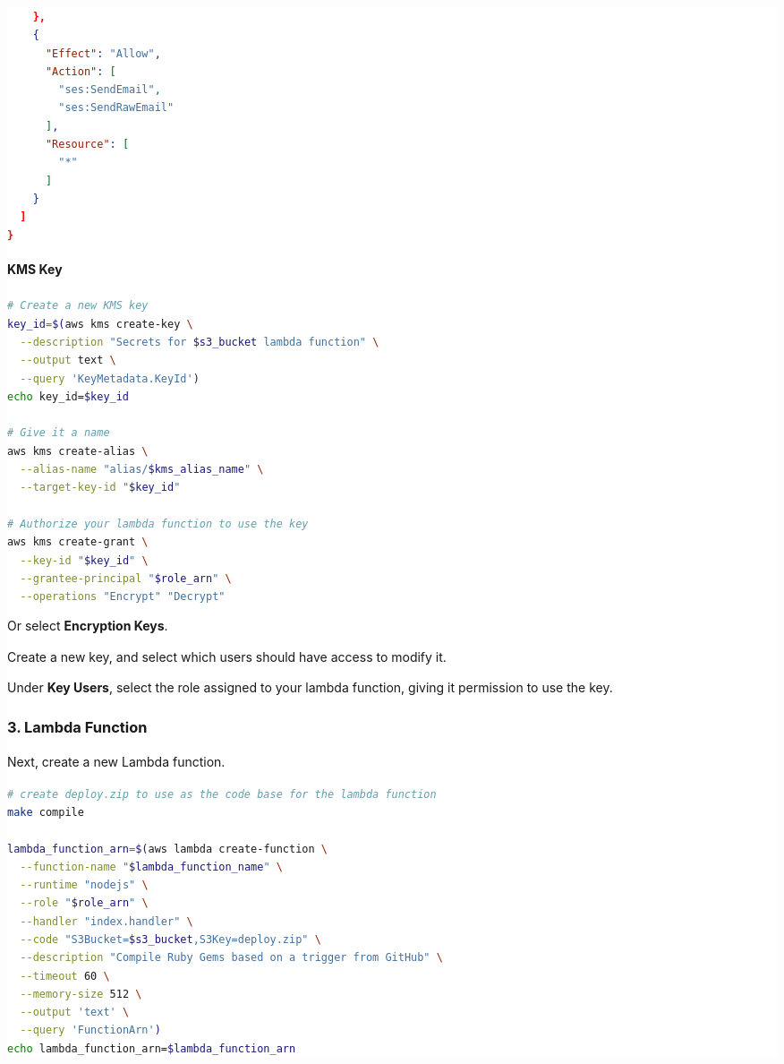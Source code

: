 ``` json
    },
    {
      "Effect": "Allow",
      "Action": [
        "ses:SendEmail",
        "ses:SendRawEmail"
      ],
      "Resource": [
        "*"
      ]
    }
  ]
}
```

#### KMS Key

``` bash
# Create a new KMS key
key_id=$(aws kms create-key \
  --description "Secrets for $s3_bucket lambda function" \
  --output text \
  --query 'KeyMetadata.KeyId')
echo key_id=$key_id

# Give it a name
aws kms create-alias \
  --alias-name "alias/$kms_alias_name" \
  --target-key-id "$key_id"

# Authorize your lambda function to use the key
aws kms create-grant \
  --key-id "$key_id" \
  --grantee-principal "$role_arn" \
  --operations "Encrypt" "Decrypt"
```

Or select **Encryption Keys**.

Create a new key, and select which users should have access to modify it.

Under **Key Users**, select the role assigned to your lambda function, giving it
permission to use the key.

### 3. Lambda Function

Next, create a new Lambda function.

``` bash
# create deploy.zip to use as the code base for the lambda function
make compile

lambda_function_arn=$(aws lambda create-function \
  --function-name "$lambda_function_name" \
  --runtime "nodejs" \
  --role "$role_arn" \
  --handler "index.handler" \
  --code "S3Bucket=$s3_bucket,S3Key=deploy.zip" \
  --description "Compile Ruby Gems based on a trigger from GitHub" \
  --timeout 60 \
  --memory-size 512 \
  --output 'text' \
  --query 'FunctionArn')
echo lambda_function_arn=$lambda_function_arn
```
